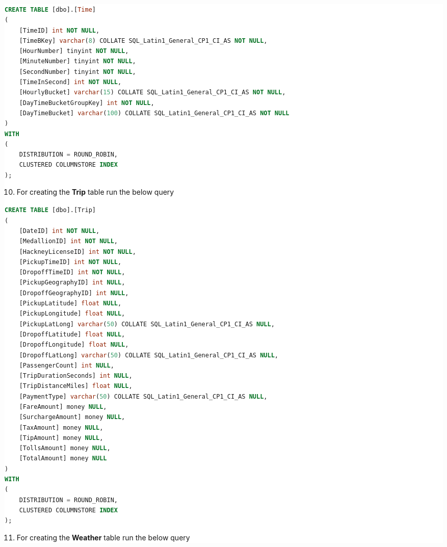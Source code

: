 ``` sql
CREATE TABLE [dbo].[Time]
(
    [TimeID] int NOT NULL,
    [TimeBKey] varchar(8) COLLATE SQL_Latin1_General_CP1_CI_AS NOT NULL,
    [HourNumber] tinyint NOT NULL,
    [MinuteNumber] tinyint NOT NULL,
    [SecondNumber] tinyint NOT NULL,
    [TimeInSecond] int NOT NULL,
    [HourlyBucket] varchar(15) COLLATE SQL_Latin1_General_CP1_CI_AS NOT NULL,
    [DayTimeBucketGroupKey] int NOT NULL,
    [DayTimeBucket] varchar(100) COLLATE SQL_Latin1_General_CP1_CI_AS NOT NULL
)
WITH
(
    DISTRIBUTION = ROUND_ROBIN,
    CLUSTERED COLUMNSTORE INDEX
);
```
10. For creating the **Trip** table run the below query

``` sql
CREATE TABLE [dbo].[Trip]
(
    [DateID] int NOT NULL,
    [MedallionID] int NOT NULL,
    [HackneyLicenseID] int NOT NULL,
    [PickupTimeID] int NOT NULL,
    [DropoffTimeID] int NOT NULL,
    [PickupGeographyID] int NULL,
    [DropoffGeographyID] int NULL,
    [PickupLatitude] float NULL,
    [PickupLongitude] float NULL,
    [PickupLatLong] varchar(50) COLLATE SQL_Latin1_General_CP1_CI_AS NULL,
    [DropoffLatitude] float NULL,
    [DropoffLongitude] float NULL,
    [DropoffLatLong] varchar(50) COLLATE SQL_Latin1_General_CP1_CI_AS NULL,
    [PassengerCount] int NULL,
    [TripDurationSeconds] int NULL,
    [TripDistanceMiles] float NULL,
    [PaymentType] varchar(50) COLLATE SQL_Latin1_General_CP1_CI_AS NULL,
    [FareAmount] money NULL,
    [SurchargeAmount] money NULL,
    [TaxAmount] money NULL,
    [TipAmount] money NULL,
    [TollsAmount] money NULL,
    [TotalAmount] money NULL
)
WITH
(
    DISTRIBUTION = ROUND_ROBIN,
    CLUSTERED COLUMNSTORE INDEX
);
```
11. For creating the **Weather** table run the below query
